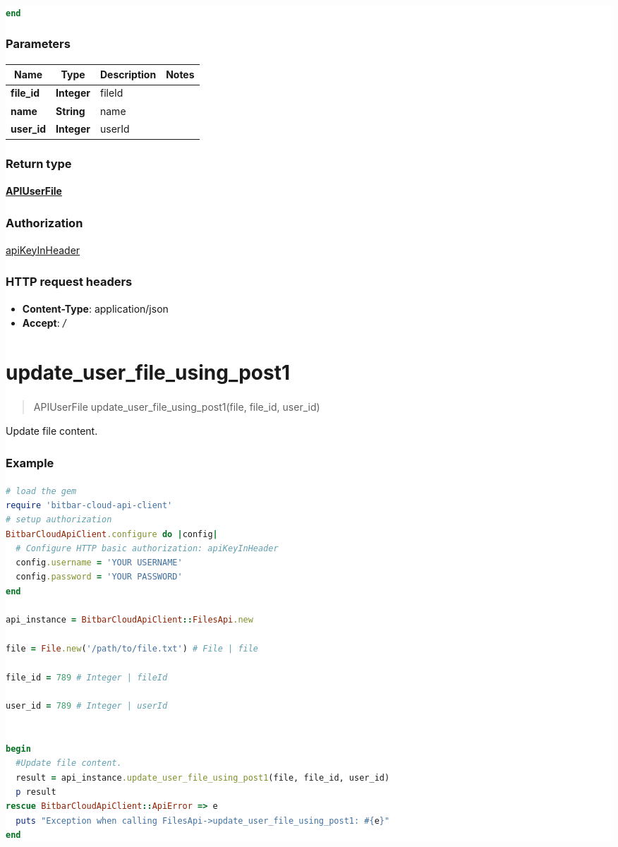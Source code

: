 ```ruby
end
```

### Parameters

Name | Type | Description  | Notes
------------- | ------------- | ------------- | -------------
 **file_id** | **Integer**| fileId | 
 **name** | **String**| name | 
 **user_id** | **Integer**| userId | 

### Return type

[**APIUserFile**](APIUserFile.md)

### Authorization

[apiKeyInHeader](../README.md#apiKeyInHeader)

### HTTP request headers

 - **Content-Type**: application/json
 - **Accept**: */*



# **update_user_file_using_post1**
> APIUserFile update_user_file_using_post1(file, file_id, user_id)

Update file content.

### Example
```ruby
# load the gem
require 'bitbar-cloud-api-client'
# setup authorization
BitbarCloudApiClient.configure do |config|
  # Configure HTTP basic authorization: apiKeyInHeader
  config.username = 'YOUR USERNAME'
  config.password = 'YOUR PASSWORD'
end

api_instance = BitbarCloudApiClient::FilesApi.new

file = File.new('/path/to/file.txt') # File | file

file_id = 789 # Integer | fileId

user_id = 789 # Integer | userId


begin
  #Update file content.
  result = api_instance.update_user_file_using_post1(file, file_id, user_id)
  p result
rescue BitbarCloudApiClient::ApiError => e
  puts "Exception when calling FilesApi->update_user_file_using_post1: #{e}"
end
```
